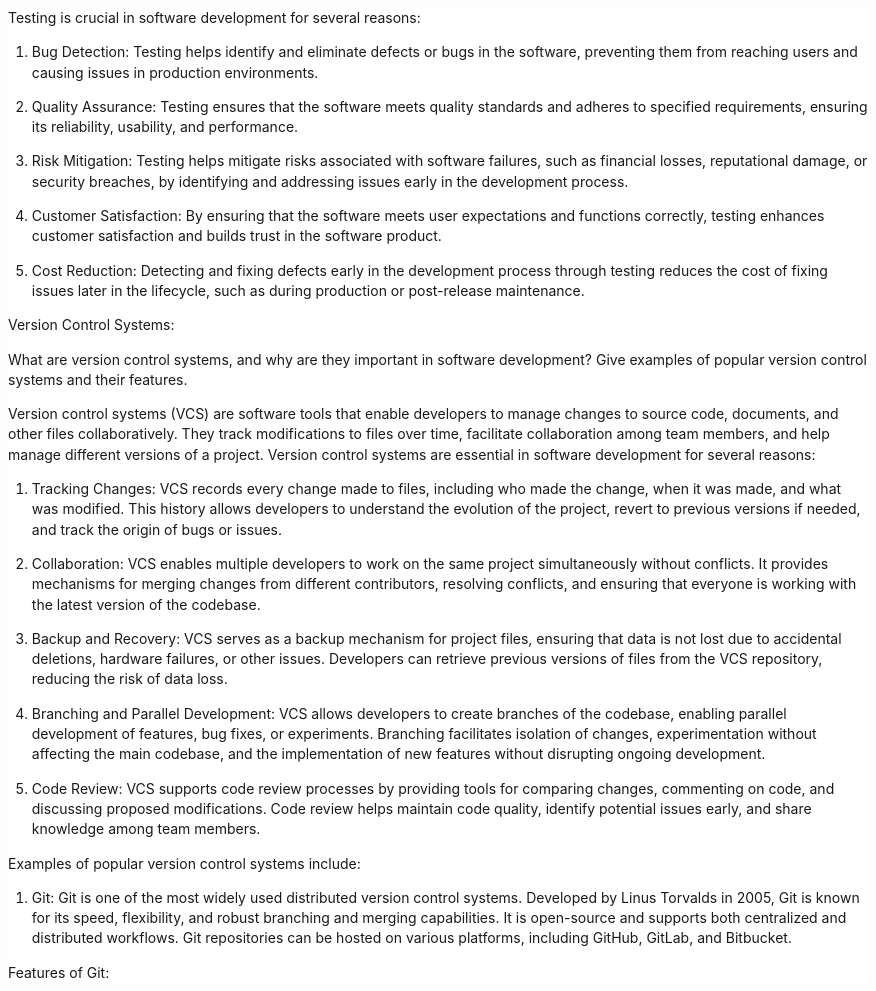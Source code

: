 Testing is crucial in software development for several reasons:

1. Bug Detection: Testing helps identify and eliminate defects or bugs in the software, preventing them from reaching users and causing issues in production environments.

2. Quality Assurance: Testing ensures that the software meets quality standards and adheres to specified requirements, ensuring its reliability, usability, and performance.

3. Risk Mitigation: Testing helps mitigate risks associated with software failures, such as financial losses, reputational damage, or security breaches, by identifying and addressing issues early in the development process.

4. Customer Satisfaction: By ensuring that the software meets user expectations and functions correctly, testing enhances customer satisfaction and builds trust in the software product.

5. Cost Reduction: Detecting and fixing defects early in the development process through testing reduces the cost of fixing issues later in the lifecycle, such as during production or post-release maintenance.

Version Control Systems:

What are version control systems, and why are they important in software development? Give examples of popular version control systems and their features.

Version control systems (VCS) are software tools that enable developers to manage changes to source code, documents, and other files collaboratively. They track modifications to files over time, facilitate collaboration among team members, and help manage different versions of a project. 
Version control systems are essential in software development for several reasons:

1. Tracking Changes: VCS records every change made to files, including who made the change, when it was made, and what was modified. This history allows developers to understand the evolution of the project, revert to previous versions if needed, and track the origin of bugs or issues.

2. Collaboration: VCS enables multiple developers to work on the same project simultaneously without conflicts. It provides mechanisms for merging changes from different contributors, resolving conflicts, and ensuring that everyone is working with the latest version of the codebase.

3. Backup and Recovery: VCS serves as a backup mechanism for project files, ensuring that data is not lost due to accidental deletions, hardware failures, or other issues. Developers can retrieve previous versions of files from the VCS repository, reducing the risk of data loss.

4. Branching and Parallel Development: VCS allows developers to create branches of the codebase, enabling parallel development of features, bug fixes, or experiments. Branching facilitates isolation of changes, experimentation without affecting the main codebase, and the implementation of new features without disrupting ongoing development.

5. Code Review: VCS supports code review processes by providing tools for comparing changes, commenting on code, and discussing proposed modifications. Code review helps maintain code quality, identify potential issues early, and share knowledge among team members.

Examples of popular version control systems include:

1. Git: Git is one of the most widely used distributed version control systems. Developed by Linus Torvalds in 2005, Git is known for its speed, flexibility, and robust branching and merging capabilities. It is open-source and supports both centralized and distributed workflows. Git repositories can be hosted on various platforms, including GitHub, GitLab, and Bitbucket.

Features of Git:
